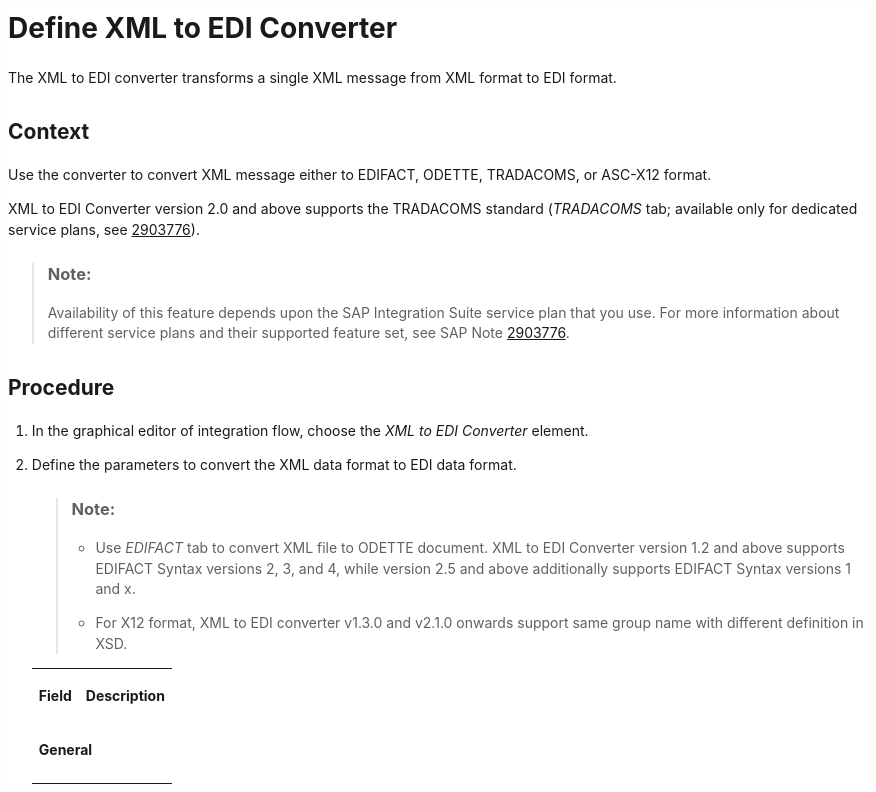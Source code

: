 

# Define XML to EDI Converter

The XML to EDI converter transforms a single XML message from XML format to EDI format.



## Context

Use the converter to convert XML message either to EDIFACT, ODETTE, TRADACOMS, or ASC-X12 format.

XML to EDI Converter version 2.0 and above supports the TRADACOMS standard \(*TRADACOMS* tab; available only for dedicated service plans, see [2903776](https://me.sap.com/notes/2903776)\).

> ### Note:  
> Availability of this feature depends upon the SAP Integration Suite service plan that you use. For more information about different service plans and their supported feature set, see SAP Note [2903776](https://launchpad.support.sap.com/#/notes/2903776).



<a name="loio707973f9bfb1419eb80628755494b962__steps_i3z_mpn_35"/>

## Procedure

1.  In the graphical editor of integration flow, choose the *XML to EDI Converter* element.

2.  Define the parameters to convert the XML data format to EDI data format.

    > ### Note:  
    > -   Use *EDIFACT* tab to convert XML file to ODETTE document. XML to EDI Converter version 1.2 and above supports EDIFACT Syntax versions 2, 3, and 4, while version 2.5 and above additionally supports EDIFACT Syntax versions 1 and x.
    > 
    > -   For X12 format, XML to EDI converter v1.3.0 and v2.1.0 onwards support same group name with different definition in XSD.


    <table>
    <tr>
    <th valign="top">

    Field
    
    </th>
    <th valign="top">

    Description
    
    </th>
    </tr>
    <tr>
    <td valign="top" colspan="2">
    
    **General**
    
    </td>
    </tr>
    <tr>
    <td valign="top">
    
